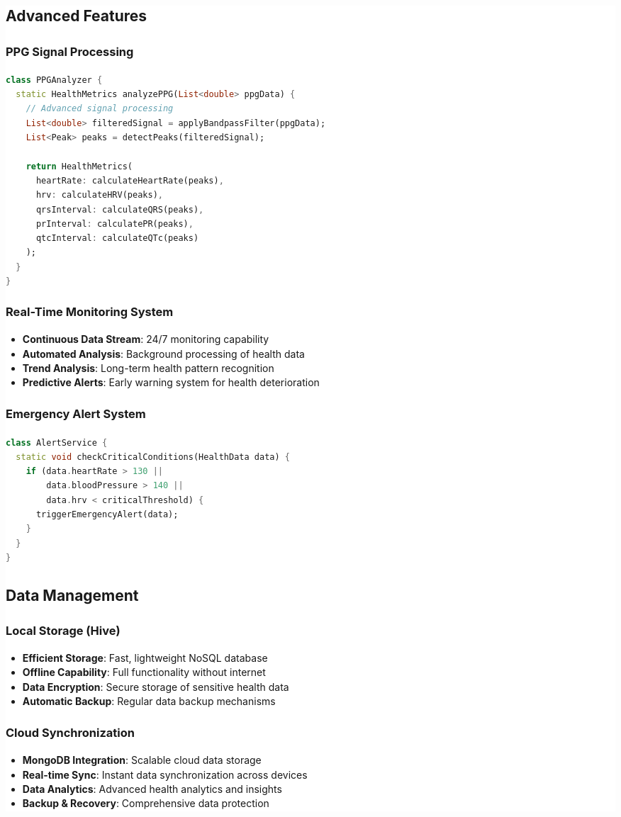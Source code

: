 ## Advanced Features

### PPG Signal Processing
```dart
class PPGAnalyzer {
  static HealthMetrics analyzePPG(List<double> ppgData) {
    // Advanced signal processing
    List<double> filteredSignal = applyBandpassFilter(ppgData);
    List<Peak> peaks = detectPeaks(filteredSignal);
    
    return HealthMetrics(
      heartRate: calculateHeartRate(peaks),
      hrv: calculateHRV(peaks),
      qrsInterval: calculateQRS(peaks),
      prInterval: calculatePR(peaks),
      qtcInterval: calculateQTc(peaks)
    );
  }
}
```

### Real-Time Monitoring System
- **Continuous Data Stream**: 24/7 monitoring capability
- **Automated Analysis**: Background processing of health data
- **Trend Analysis**: Long-term health pattern recognition
- **Predictive Alerts**: Early warning system for health deterioration

### Emergency Alert System
```dart
class AlertService {
  static void checkCriticalConditions(HealthData data) {
    if (data.heartRate > 130 || 
        data.bloodPressure > 140 || 
        data.hrv < criticalThreshold) {
      triggerEmergencyAlert(data);
    }
  }
}
```

## Data Management

### Local Storage (Hive)
- **Efficient Storage**: Fast, lightweight NoSQL database
- **Offline Capability**: Full functionality without internet
- **Data Encryption**: Secure storage of sensitive health data
- **Automatic Backup**: Regular data backup mechanisms

### Cloud Synchronization
- **MongoDB Integration**: Scalable cloud data storage
- **Real-time Sync**: Instant data synchronization across devices
- **Data Analytics**: Advanced health analytics and insights
- **Backup & Recovery**: Comprehensive data protection
